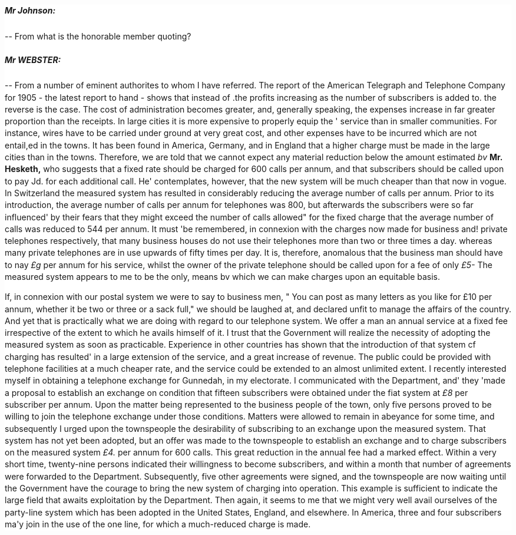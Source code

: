 ##### Mr Johnson:

--  From what is the honorable member quoting? 

##### Mr WEBSTER:

-- From a number of eminent authorites to whom I have referred. The report of the American Telegraph and Telephone Company for 1905 - the latest report to hand - shows that instead of .the profits increasing as the number of subscribers is added to. the reverse is the case. The cost of administration becomes greater, and, generally speaking, the expenses increase in far greater proportion than the receipts. In large cities it is more expensive to properly equip the ' service than in smaller communities. For instance, wires have to be carried under ground at very great cost, and other expenses have to be incurred which are not entail,ed in the towns. It has been found in America, Germany, and in England that a higher charge must be made in the large cities than in the towns. Therefore, we are told that we cannot expect any material reduction below the amount estimated  *bv*  **Mr. Hesketh,**  who suggests that a fixed rate should be charged for 600 calls per annum, and that subscribers should be called upon to pay Jd. for each additional call. He' contemplates, however, that the new system will be much cheaper than that now in vogue. In Switzerland the measured system has resulted in considerably reducing the average number of calls per annum. Prior to its introduction, the average number of calls per annum for telephones was 800, but afterwards the subscribers were so far influenced' by their fears that they might exceed the number of calls allowed" for the fixed charge that the average number of calls was reduced to 544 per annum. It must 'be remembered, in connexion with the charges now made for business and! private telephones respectively, that many business houses do not use their telephones more than two or three times a day. whereas many private telephones are in use upwards of fifty times per day. It is, therefore, anomalous that the business man should have to nay  *£g*  per annum for his service, whilst the owner of the private telephone should be called upon for a fee of only  *£5-*  The measured system appears to me to be the only, means bv which we can make charges upon an equitable basis. 

If, in connexion with our postal system we were to say to business men, " You can post as many letters as you like for £10 per annum, whether it be two or three or a sack full," we should  be laughed at, and declared unfit to manage the affairs of the country. And yet that is practically what we are doing with regard to our telephone system. We offer a man an annual service at a fixed fee irrespective of the extent to which he avails himself of it. I trust that the Government will realize the necessity of adopting the measured system as soon as practicable. Experience in other countries has shown that the introduction of that system cf charging has resulted' in a large extension of the service, and a great increase of revenue. The public could be provided with telephone facilities at a much cheaper rate, and the service could be extended to an almost unlimited extent. I recently interested myself in obtaining a telephone exchange for Gunnedah, in my electorate. I communicated with the Department, and' they 'made a proposal to establish an exchange on condition that fifteen subscribers were obtained under the fiat system at  *£8*  per subscriber per annum. Upon the matter being represented to the business people of the town, only five persons proved to be willing to join the telephone exchange under those conditions. Matters were allowed to remain in abeyance for some time, and subsequently I urged upon the townspeople the desirability of subscribing to an exchange upon the measured system. That system has not yet been adopted, but an offer was made to the townspeople to establish an exchange and to charge subscribers on the measured system  *£4.*  per annum for 600 calls. This great reduction in the annual fee had a marked effect. Within a very short time, twenty-nine persons indicated their willingness to become subscribers, and within a month that number of agreements were forwarded to the Department. Subsequently, five other agreements were signed, and the townspeople are now waiting until the Government have the courage to bring the new system of charging into operation. This example is sufficient to indicate the large field that awaits exploitation by the Department. Then again, it seems to me that we might very well avail ourselves of the party-Iine system which has been adopted in the United States, England, and elsewhere. In America, three and four subscribers ma'y join in the use of the one line, for which a much-reduced charge is made. 
